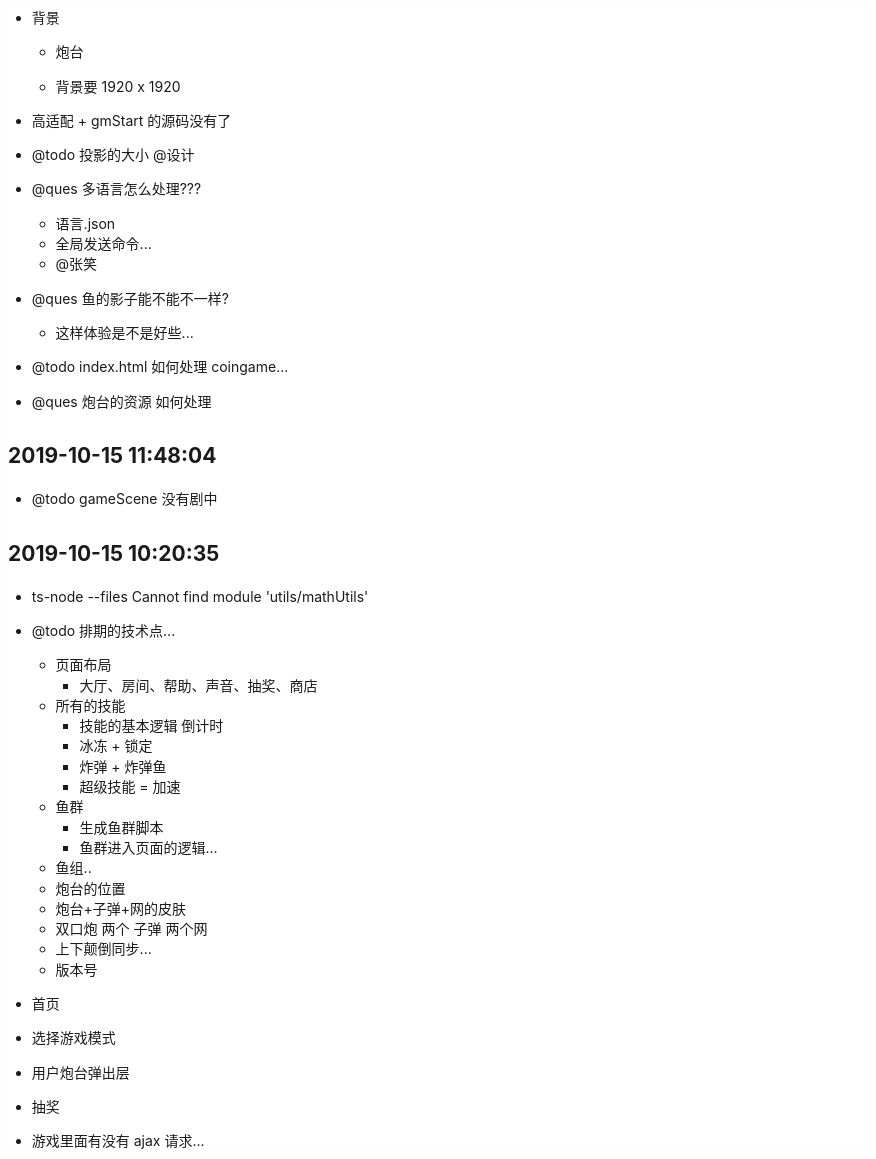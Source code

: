 *   背景

    -   炮台

    -   背景要 1920 x 1920

*   高适配 + gmStart 的源码没有了

*   @todo 投影的大小 @设计

*   @ques 多语言怎么处理???

    -   语言.json
    -   全局发送命令...
    -   @张笑

*   @ques 鱼的影子能不能不一样?

    -   这样体验是不是好些...

*   @todo index.html 如何处理 coingame...

*   @ques 炮台的资源 如何处理

## 2019-10-15 11:48:04

-   @todo gameScene 没有剧中

## 2019-10-15 10:20:35

-   ts-node --files Cannot find module 'utils/mathUtils'

-   @todo 排期的技术点...

    -   页面布局
        -   大厅、房间、帮助、声音、抽奖、商店
    -   所有的技能
        -   技能的基本逻辑 倒计时
        -   冰冻 + 锁定
        -   炸弹 + 炸弹鱼
        -   超级技能 = 加速
    -   鱼群
        -   生成鱼群脚本
        -   鱼群进入页面的逻辑...
    -   鱼组..
    -   炮台的位置
    -   炮台+子弹+网的皮肤
    -   双口炮 两个 子弹 两个网
    -   上下颠倒同步...
    -   版本号

-   首页
-   选择游戏模式
-   用户炮台弹出层
-   抽奖

-   游戏里面有没有 ajax 请求...
